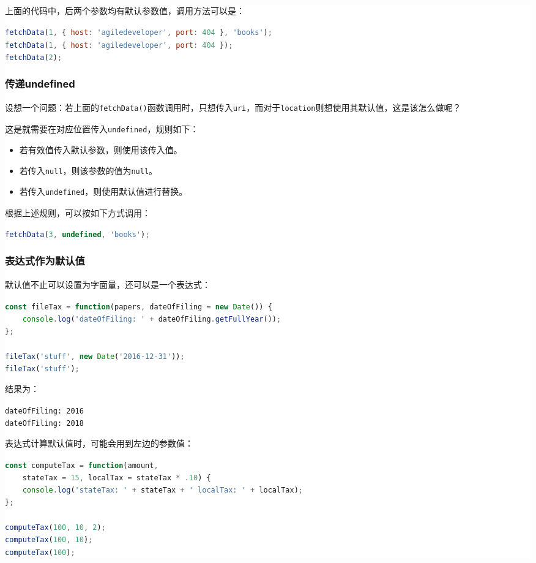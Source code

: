 上面的代码中，后两个参数均有默认参数值，调用方法可以是：

```js
fetchData(1, { host: 'agiledeveloper', port: 404 }, 'books');
fetchData(1, { host: 'agiledeveloper', port: 404 });
fetchData(2);
```

### 传递undefined

设想一个问题：若上面的`fetchData()`函数调用时，只想传入`uri`，而对于`location`则想使用其默认值，这是该怎么做呢？

这是就需要在对应位置传入`undefined`，规则如下：

- 若有效值传入默认参数，则使用该传入值。

- 若传入`null`，则该参数的值为`null`。

- 若传入`undefined`，则使用默认值进行替换。

根据上述规则，可以按如下方式调用：

```js
fetchData(3, undefined, 'books');
```

### 表达式作为默认值

默认值不止可以设置为字面量，还可以是一个表达式：

```js
const fileTax = function(papers, dateOfFiling = new Date()) {
    console.log('dateOfFiling: ' + dateOfFiling.getFullYear());
};

fileTax('stuff', new Date('2016-12-31'));
fileTax('stuff');
```

结果为：

```
dateOfFiling: 2016
dateOfFiling: 2018
```

表达式计算默认值时，可能会用到左边的参数值：

```js
const computeTax = function(amount,
    stateTax = 15, localTax = stateTax * .10) {
    console.log('stateTax: ' + stateTax + ' localTax: ' + localTax);
};

computeTax(100, 10, 2);
computeTax(100, 10);
computeTax(100);
```
